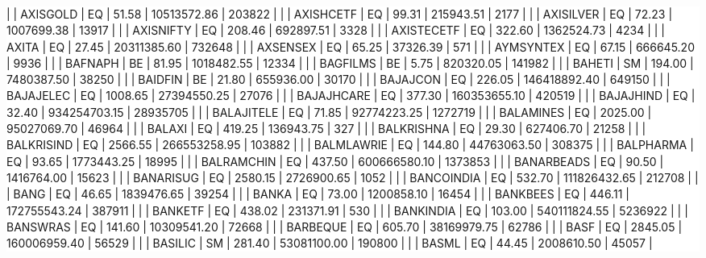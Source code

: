 |  | AXISGOLD | EQ | 51.58 | 10513572.86 | 203822 |
|  | AXISHCETF | EQ | 99.31 | 215943.51 | 2177 |
|  | AXISILVER | EQ | 72.23 | 1007699.38 | 13917 |
|  | AXISNIFTY | EQ | 208.46 | 692897.51 | 3328 |
|  | AXISTECETF | EQ | 322.60 | 1362524.73 | 4234 |
|  | AXITA | EQ | 27.45 | 20311385.60 | 732648 |
|  | AXSENSEX | EQ | 65.25 | 37326.39 | 571 |
|  | AYMSYNTEX | EQ | 67.15 | 666645.20 | 9936 |
|  | BAFNAPH | BE | 81.95 | 1018482.55 | 12334 |
|  | BAGFILMS | BE | 5.75 | 820320.05 | 141982 |
|  | BAHETI | SM | 194.00 | 7480387.50 | 38250 |
|  | BAIDFIN | BE | 21.80 | 655936.00 | 30170 |
|  | BAJAJCON | EQ | 226.05 | 146418892.40 | 649150 |
|  | BAJAJELEC | EQ | 1008.65 | 27394550.25 | 27076 |
|  | BAJAJHCARE | EQ | 377.30 | 160353655.10 | 420519 |
|  | BAJAJHIND | EQ | 32.40 | 934254703.15 | 28935705 |
|  | BALAJITELE | EQ | 71.85 | 92774223.25 | 1272719 |
|  | BALAMINES | EQ | 2025.00 | 95027069.70 | 46964 |
|  | BALAXI | EQ | 419.25 | 136943.75 | 327 |
|  | BALKRISHNA | EQ | 29.30 | 627406.70 | 21258 |
|  | BALKRISIND | EQ | 2566.55 | 266553258.95 | 103882 |
|  | BALMLAWRIE | EQ | 144.80 | 44763063.50 | 308375 |
|  | BALPHARMA | EQ | 93.65 | 1773443.25 | 18995 |
|  | BALRAMCHIN | EQ | 437.50 | 600666580.10 | 1373853 |
|  | BANARBEADS | EQ | 90.50 | 1416764.00 | 15623 |
|  | BANARISUG | EQ | 2580.15 | 2726900.65 | 1052 |
|  | BANCOINDIA | EQ | 532.70 | 111826432.65 | 212708 |
|  | BANG | EQ | 46.65 | 1839476.65 | 39254 |
|  | BANKA | EQ | 73.00 | 1200858.10 | 16454 |
|  | BANKBEES | EQ | 446.11 | 172755543.24 | 387911 |
|  | BANKETF | EQ | 438.02 | 231371.91 | 530 |
|  | BANKINDIA | EQ | 103.00 | 540111824.55 | 5236922 |
|  | BANSWRAS | EQ | 141.60 | 10309541.20 | 72668 |
|  | BARBEQUE | EQ | 605.70 | 38169979.75 | 62786 |
|  | BASF | EQ | 2845.05 | 160006959.40 | 56529 |
|  | BASILIC | SM | 281.40 | 53081100.00 | 190800 |
|  | BASML | EQ | 44.45 | 2008610.50 | 45057 |
